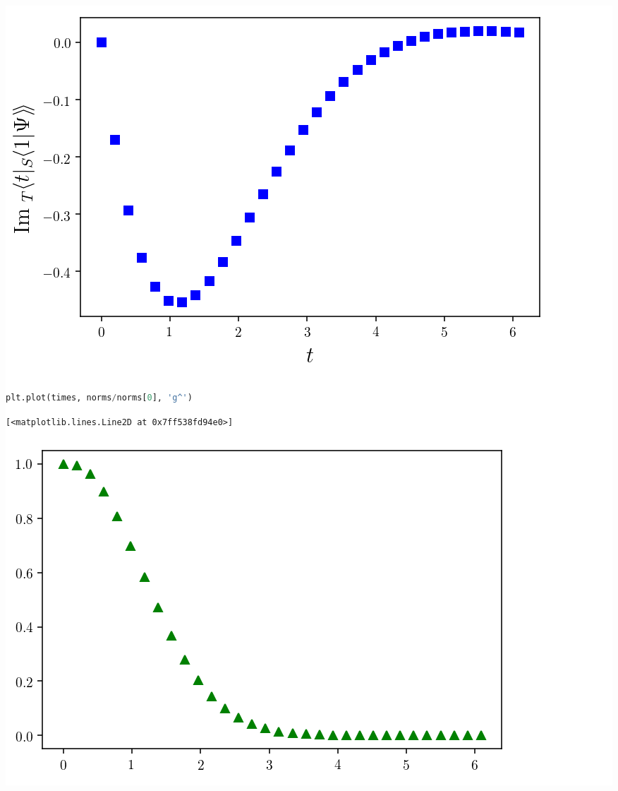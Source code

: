 ![png](output_88_1.png)



```python
plt.plot(times, norms/norms[0], 'g^')
```




    [<matplotlib.lines.Line2D at 0x7ff538fd94e0>]




![png](output_89_1.png)
